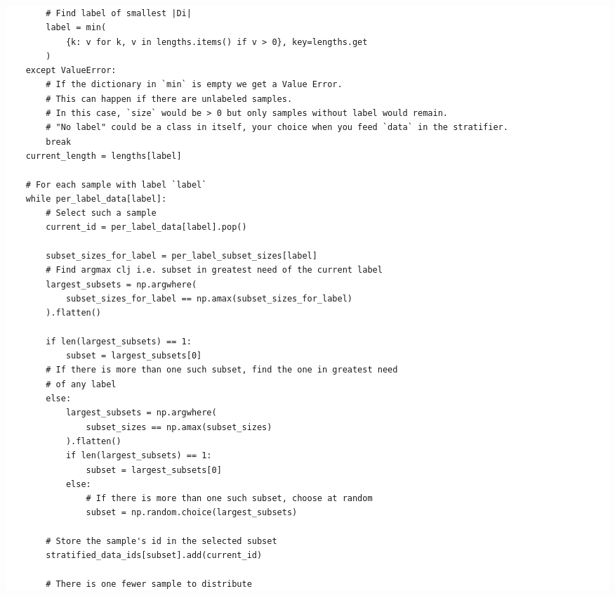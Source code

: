             # Find label of smallest |Di|
            label = min(
                {k: v for k, v in lengths.items() if v > 0}, key=lengths.get
            )
        except ValueError:
            # If the dictionary in `min` is empty we get a Value Error. 
            # This can happen if there are unlabeled samples.
            # In this case, `size` would be > 0 but only samples without label would remain.
            # "No label" could be a class in itself, your choice when you feed `data` in the stratifier.
            break
        current_length = lengths[label]

        # For each sample with label `label`
        while per_label_data[label]:
            # Select such a sample
            current_id = per_label_data[label].pop()

            subset_sizes_for_label = per_label_subset_sizes[label]
            # Find argmax clj i.e. subset in greatest need of the current label
            largest_subsets = np.argwhere(
                subset_sizes_for_label == np.amax(subset_sizes_for_label)
            ).flatten()

            if len(largest_subsets) == 1:
                subset = largest_subsets[0]
            # If there is more than one such subset, find the one in greatest need
            # of any label
            else:
                largest_subsets = np.argwhere(
                    subset_sizes == np.amax(subset_sizes)
                ).flatten()
                if len(largest_subsets) == 1:
                    subset = largest_subsets[0]
                else:
                    # If there is more than one such subset, choose at random
                    subset = np.random.choice(largest_subsets)

            # Store the sample's id in the selected subset
            stratified_data_ids[subset].add(current_id)

            # There is one fewer sample to distribute